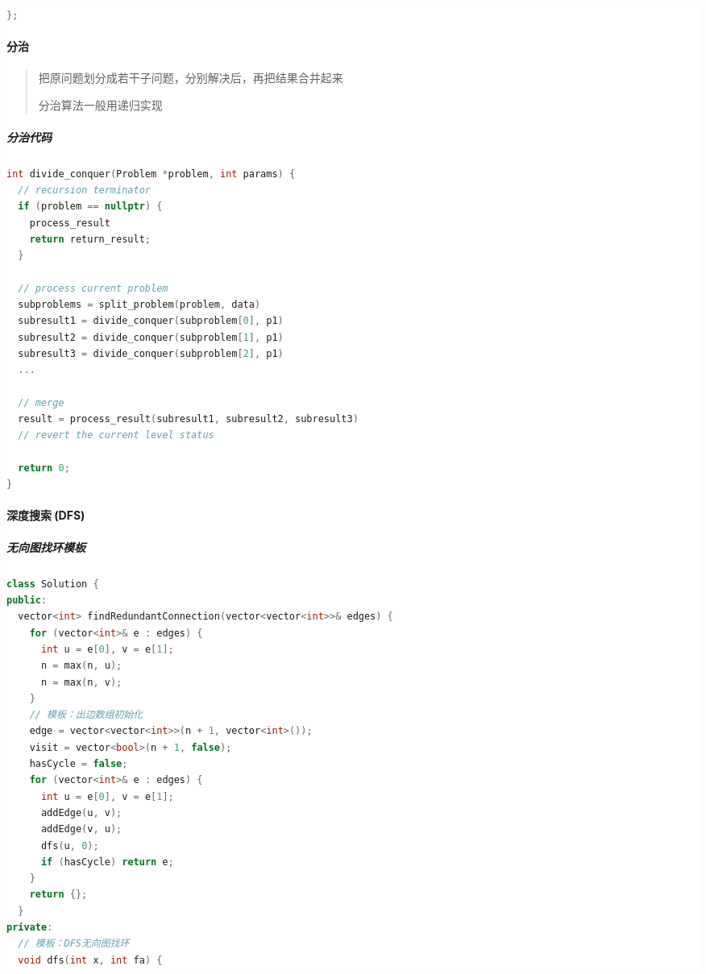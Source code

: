 ```c++
};
```



#### 分治

> 把原问题划分成若干子问题，分别解决后，再把结果合并起来
>
> 分治算法一般用递归实现

##### 分治代码

```c++
int divide_conquer(Problem *problem, int params) {  
  // recursion terminator  
  if (problem == nullptr) {    
    process_result    
    return return_result; 
  }   
  
  // process current problem  
  subproblems = split_problem(problem, data)  
  subresult1 = divide_conquer(subproblem[0], p1)  
  subresult2 = divide_conquer(subproblem[1], p1)  
  subresult3 = divide_conquer(subproblem[2], p1)  
  ... 
    
  // merge  
  result = process_result(subresult1, subresult2, subresult3) 
  // revert the current level status 
    
  return 0;
}
```



#### 深度搜索 (DFS)

##### 无向图找环模板

```c++
class Solution {
public:    
  vector<int> findRedundantConnection(vector<vector<int>>& edges) {        
    for (vector<int>& e : edges) {            
      int u = e[0], v = e[1];            
      n = max(n, u);            
      n = max(n, v);        
    }        
    // 模板：出边数组初始化        
    edge = vector<vector<int>>(n + 1, vector<int>());        
    visit = vector<bool>(n + 1, false);        
    hasCycle = false;        
    for (vector<int>& e : edges) {            
      int u = e[0], v = e[1];            
      addEdge(u, v);            
      addEdge(v, u);            
      dfs(u, 0);            
      if (hasCycle) return e;        
    }        
    return {};    
  }
private:    
  // 模板：DFS无向图找环    
  void dfs(int x, int fa) {        
```